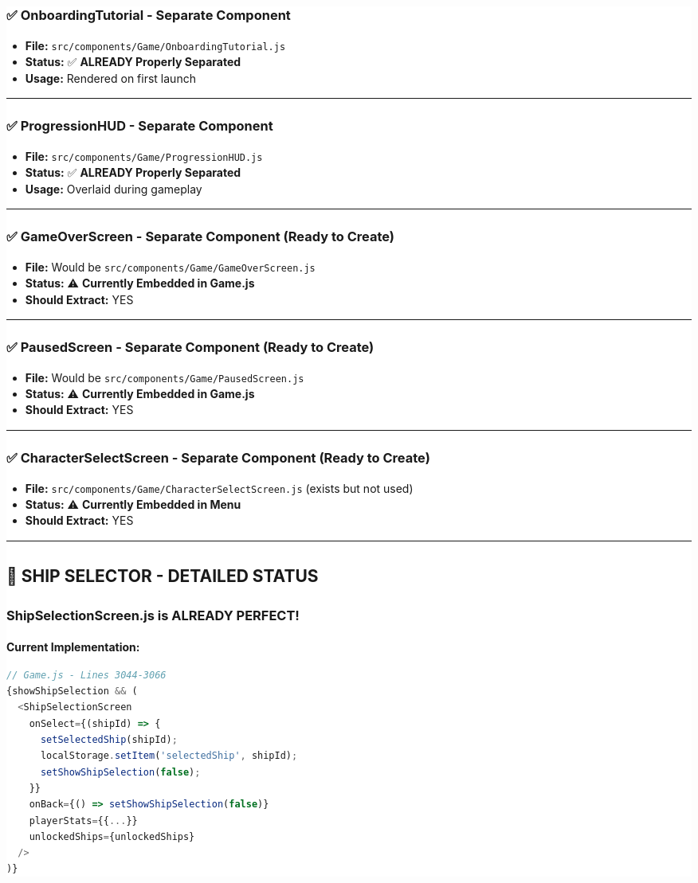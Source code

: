 
### ✅ **OnboardingTutorial** - Separate Component
- **File:** `src/components/Game/OnboardingTutorial.js`
- **Status:** ✅ **ALREADY Properly Separated**
- **Usage:** Rendered on first launch

---

### ✅ **ProgressionHUD** - Separate Component
- **File:** `src/components/Game/ProgressionHUD.js`
- **Status:** ✅ **ALREADY Properly Separated**
- **Usage:** Overlaid during gameplay

---

### ✅ **GameOverScreen** - Separate Component (Ready to Create)
- **File:** Would be `src/components/Game/GameOverScreen.js`
- **Status:** ⚠️ **Currently Embedded in Game.js**
- **Should Extract:** YES

---

### ✅ **PausedScreen** - Separate Component (Ready to Create)
- **File:** Would be `src/components/Game/PausedScreen.js`
- **Status:** ⚠️ **Currently Embedded in Game.js**
- **Should Extract:** YES

---

### ✅ **CharacterSelectScreen** - Separate Component (Ready to Create)
- **File:** `src/components/Game/CharacterSelectScreen.js` (exists but not used)
- **Status:** ⚠️ **Currently Embedded in Menu**
- **Should Extract:** YES

---

## 🎯 **SHIP SELECTOR - DETAILED STATUS**

### **ShipSelectionScreen.js is ALREADY PERFECT!**

**Current Implementation:**
```javascript
// Game.js - Lines 3044-3066
{showShipSelection && (
  <ShipSelectionScreen
    onSelect={(shipId) => {
      setSelectedShip(shipId);
      localStorage.setItem('selectedShip', shipId);
      setShowShipSelection(false);
    }}
    onBack={() => setShowShipSelection(false)}
    playerStats={{...}}
    unlockedShips={unlockedShips}
  />
)}
```
